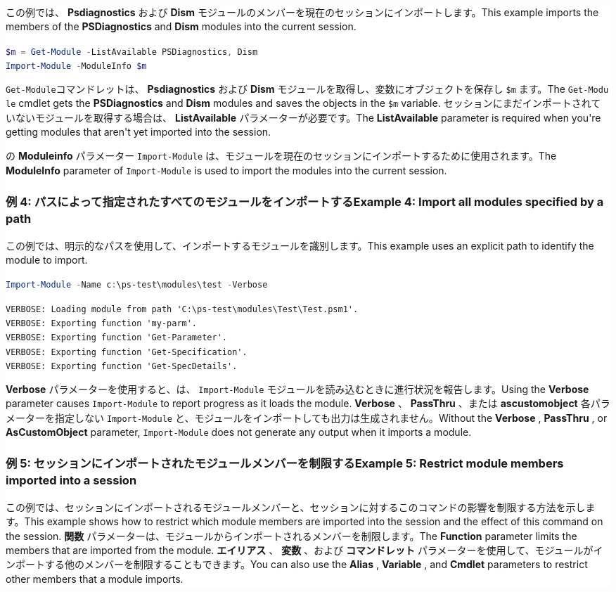 <span data-ttu-id="f2450-144">この例では、 **Psdiagnostics** および **Dism** モジュールのメンバーを現在のセッションにインポートします。</span><span class="sxs-lookup"><span data-stu-id="f2450-144">This example imports the members of the **PSDiagnostics** and **Dism** modules into the current session.</span></span>

```powershell
$m = Get-Module -ListAvailable PSDiagnostics, Dism
Import-Module -ModuleInfo $m
```

<span data-ttu-id="f2450-145">`Get-Module`コマンドレットは、 **Psdiagnostics** および **Dism** モジュールを取得し、変数にオブジェクトを保存し `$m` ます。</span><span class="sxs-lookup"><span data-stu-id="f2450-145">The `Get-Module` cmdlet gets the **PSDiagnostics** and **Dism** modules and saves the objects in the `$m` variable.</span></span> <span data-ttu-id="f2450-146">セッションにまだインポートされていないモジュールを取得する場合は、 **ListAvailable** パラメーターが必要です。</span><span class="sxs-lookup"><span data-stu-id="f2450-146">The **ListAvailable** parameter is required when you're getting modules that aren't yet imported into the session.</span></span>

<span data-ttu-id="f2450-147">の **Moduleinfo** パラメーター `Import-Module` は、モジュールを現在のセッションにインポートするために使用されます。</span><span class="sxs-lookup"><span data-stu-id="f2450-147">The **ModuleInfo** parameter of `Import-Module` is used to import the modules into the current session.</span></span>

### <span data-ttu-id="f2450-148">例 4: パスによって指定されたすべてのモジュールをインポートする</span><span class="sxs-lookup"><span data-stu-id="f2450-148">Example 4: Import all modules specified by a path</span></span>

<span data-ttu-id="f2450-149">この例では、明示的なパスを使用して、インポートするモジュールを識別します。</span><span class="sxs-lookup"><span data-stu-id="f2450-149">This example uses an explicit path to identify the module to import.</span></span>

```powershell
Import-Module -Name c:\ps-test\modules\test -Verbose
```

```Output
VERBOSE: Loading module from path 'C:\ps-test\modules\Test\Test.psm1'.
VERBOSE: Exporting function 'my-parm'.
VERBOSE: Exporting function 'Get-Parameter'.
VERBOSE: Exporting function 'Get-Specification'.
VERBOSE: Exporting function 'Get-SpecDetails'.
```

<span data-ttu-id="f2450-150">**Verbose** パラメーターを使用すると、は、 `Import-Module` モジュールを読み込むときに進行状況を報告します。</span><span class="sxs-lookup"><span data-stu-id="f2450-150">Using the **Verbose** parameter causes `Import-Module` to report progress as it loads the module.</span></span>
<span data-ttu-id="f2450-151">**Verbose** 、 **PassThru** 、または **ascustomobject** 各パラメーターを指定しない `Import-Module` と、モジュールをインポートしても出力は生成されません。</span><span class="sxs-lookup"><span data-stu-id="f2450-151">Without the **Verbose** , **PassThru** , or **AsCustomObject** parameter, `Import-Module` does not generate any output when it imports a module.</span></span>

### <span data-ttu-id="f2450-152">例 5: セッションにインポートされたモジュールメンバーを制限する</span><span class="sxs-lookup"><span data-stu-id="f2450-152">Example 5: Restrict module members imported into a session</span></span>

<span data-ttu-id="f2450-153">この例では、セッションにインポートされるモジュールメンバーと、セッションに対するこのコマンドの影響を制限する方法を示します。</span><span class="sxs-lookup"><span data-stu-id="f2450-153">This example shows how to restrict which module members are imported into the session and the effect of this command on the session.</span></span> <span data-ttu-id="f2450-154">**関数** パラメーターは、モジュールからインポートされるメンバーを制限します。</span><span class="sxs-lookup"><span data-stu-id="f2450-154">The **Function** parameter limits the members that are imported from the module.</span></span> <span data-ttu-id="f2450-155">**エイリアス** 、 **変数** 、および **コマンドレット** パラメーターを使用して、モジュールがインポートする他のメンバーを制限することもできます。</span><span class="sxs-lookup"><span data-stu-id="f2450-155">You can also use the **Alias** , **Variable** , and **Cmdlet** parameters to restrict other members that a module imports.</span></span>
